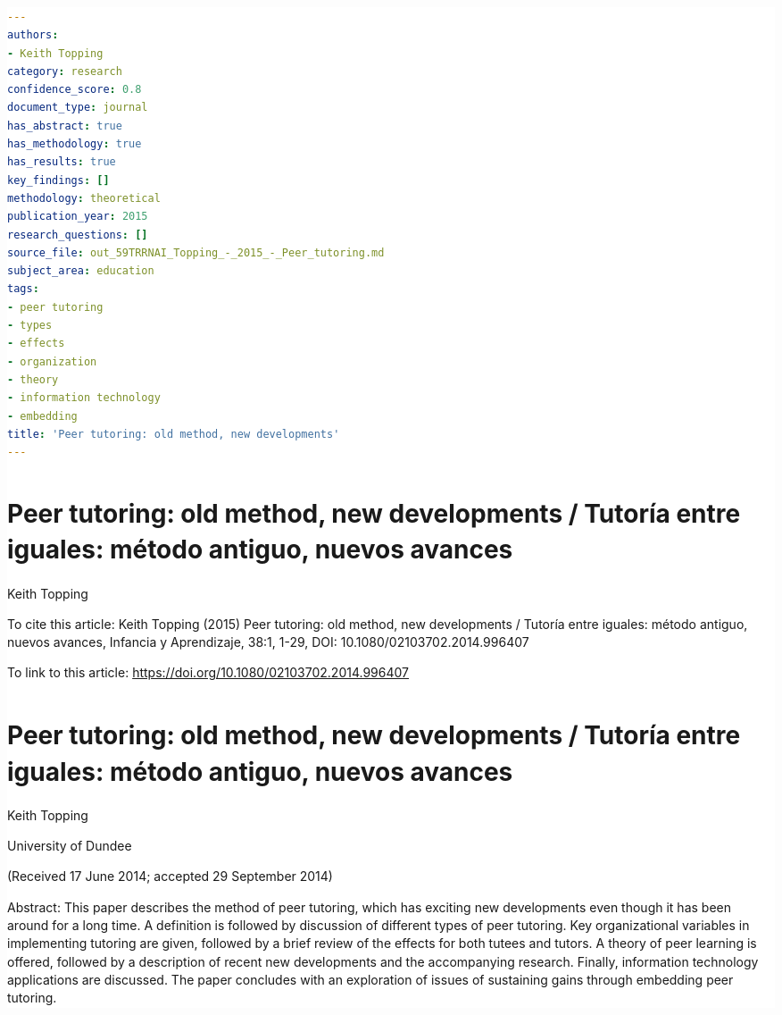 ```yaml
---
authors:
- Keith Topping
category: research
confidence_score: 0.8
document_type: journal
has_abstract: true
has_methodology: true
has_results: true
key_findings: []
methodology: theoretical
publication_year: 2015
research_questions: []
source_file: out_59TRRNAI_Topping_-_2015_-_Peer_tutoring.md
subject_area: education
tags:
- peer tutoring
- types
- effects
- organization
- theory
- information technology
- embedding
title: 'Peer tutoring: old method, new developments'
---
```


# Peer tutoring: old method, new developments / Tutoría entre iguales: método antiguo, nuevos avances

Keith Topping

To cite this article: Keith Topping (2015) Peer tutoring: old method, new developments / Tutoría entre iguales: método antiguo, nuevos avances, Infancia y Aprendizaje, 38:1, 1-29, DOI: 10.1080/02103702.2014.996407

To link to this article: https://doi.org/10.1080/02103702.2014.996407

# Peer tutoring: old method, new developments / Tutoría entre iguales: método antiguo, nuevos avances

Keith Topping

University of Dundee

(Received 17 June 2014; accepted 29 September 2014)

Abstract: This paper describes the method of peer tutoring, which has exciting new developments even though it has been around for a long time. A definition is followed by discussion of different types of peer tutoring. Key organizational variables in implementing tutoring are given, followed by a brief review of the effects for both tutees and tutors. A theory of peer learning is offered, followed by a description of recent new developments and the accompanying research. Finally, information technology applications are discussed. The paper concludes with an exploration of issues of sustaining gains through embedding peer tutoring.
